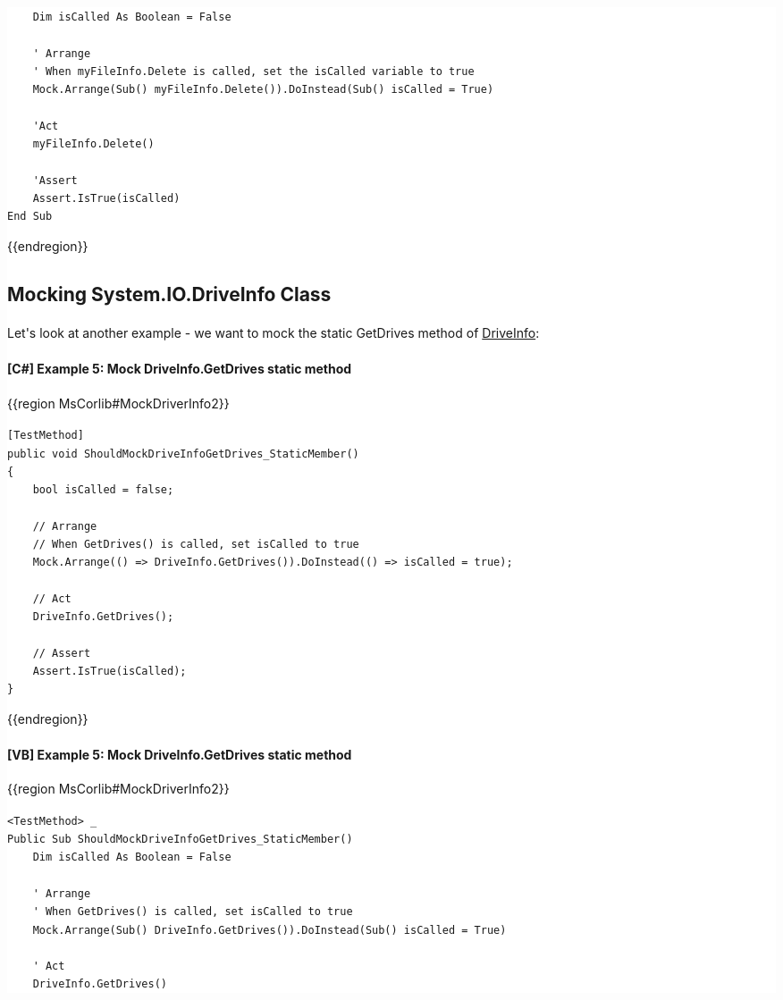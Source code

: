         Dim isCalled As Boolean = False
    
        ' Arrange
        ' When myFileInfo.Delete is called, set the isCalled variable to true
        Mock.Arrange(Sub() myFileInfo.Delete()).DoInstead(Sub() isCalled = True)
    
        'Act
        myFileInfo.Delete()
    
        'Assert
        Assert.IsTrue(isCalled)
    End Sub
{{endregion}}

## Mocking System.IO.DriveInfo Class

Let's look at another example - we want to mock the static GetDrives method of [DriveInfo](https://docs.microsoft.com/en-us/dotnet/api/system.io.driveinfo):

#### __[C#] Example 5: Mock DriveInfo.GetDrives static method__

{{region MsCorlib#MockDriverInfo2}}

    [TestMethod]
    public void ShouldMockDriveInfoGetDrives_StaticMember()
    {
        bool isCalled = false;
    
        // Arrange
        // When GetDrives() is called, set isCalled to true
        Mock.Arrange(() => DriveInfo.GetDrives()).DoInstead(() => isCalled = true);
    
        // Act
        DriveInfo.GetDrives();
    
        // Assert
        Assert.IsTrue(isCalled);
    }
{{endregion}}

#### __[VB] Example 5: Mock DriveInfo.GetDrives static method__

{{region MsCorlib#MockDriverInfo2}}

    <TestMethod> _
    Public Sub ShouldMockDriveInfoGetDrives_StaticMember()
        Dim isCalled As Boolean = False
    
        ' Arrange
        ' When GetDrives() is called, set isCalled to true
        Mock.Arrange(Sub() DriveInfo.GetDrives()).DoInstead(Sub() isCalled = True)
    
        ' Act
        DriveInfo.GetDrives()
    